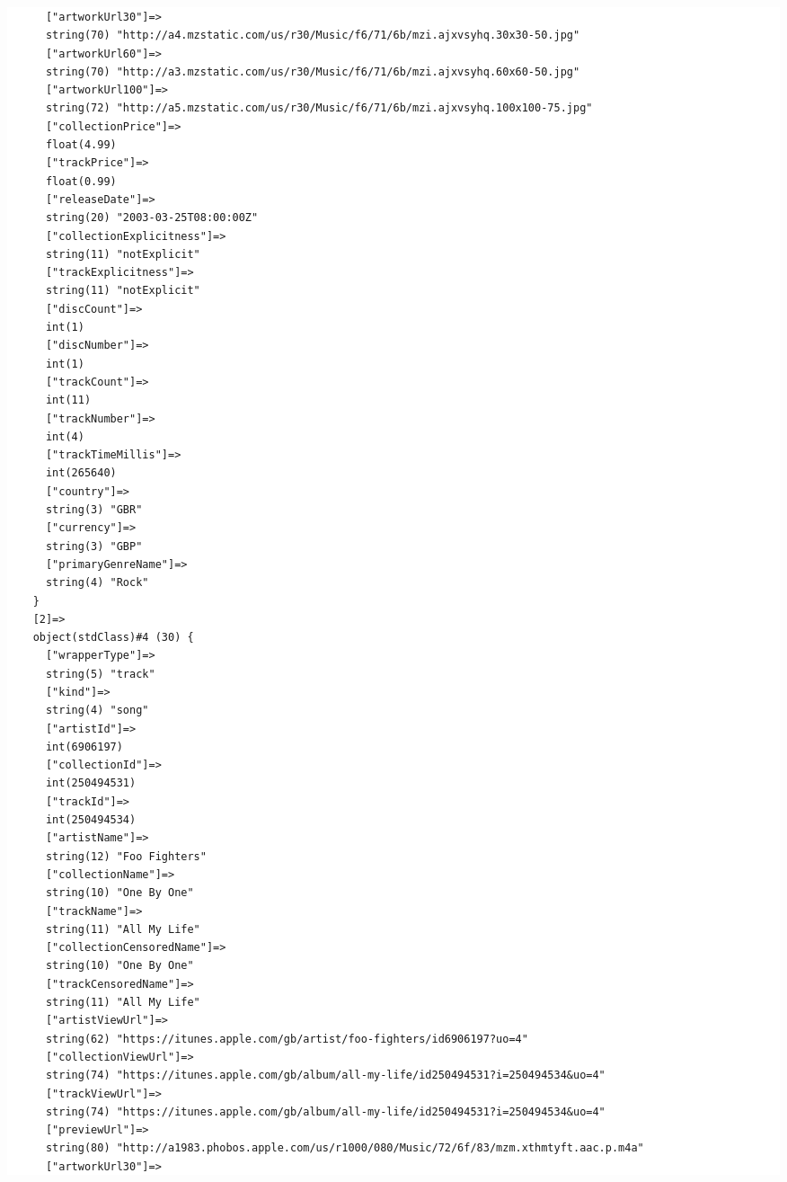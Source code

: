           ["artworkUrl30"]=>
          string(70) "http://a4.mzstatic.com/us/r30/Music/f6/71/6b/mzi.ajxvsyhq.30x30-50.jpg"
          ["artworkUrl60"]=>
          string(70) "http://a3.mzstatic.com/us/r30/Music/f6/71/6b/mzi.ajxvsyhq.60x60-50.jpg"
          ["artworkUrl100"]=>
          string(72) "http://a5.mzstatic.com/us/r30/Music/f6/71/6b/mzi.ajxvsyhq.100x100-75.jpg"
          ["collectionPrice"]=>
          float(4.99)
          ["trackPrice"]=>
          float(0.99)
          ["releaseDate"]=>
          string(20) "2003-03-25T08:00:00Z"
          ["collectionExplicitness"]=>
          string(11) "notExplicit"
          ["trackExplicitness"]=>
          string(11) "notExplicit"
          ["discCount"]=>
          int(1)
          ["discNumber"]=>
          int(1)
          ["trackCount"]=>
          int(11)
          ["trackNumber"]=>
          int(4)
          ["trackTimeMillis"]=>
          int(265640)
          ["country"]=>
          string(3) "GBR"
          ["currency"]=>
          string(3) "GBP"
          ["primaryGenreName"]=>
          string(4) "Rock"
        }
        [2]=>
        object(stdClass)#4 (30) {
          ["wrapperType"]=>
          string(5) "track"
          ["kind"]=>
          string(4) "song"
          ["artistId"]=>
          int(6906197)
          ["collectionId"]=>
          int(250494531)
          ["trackId"]=>
          int(250494534)
          ["artistName"]=>
          string(12) "Foo Fighters"
          ["collectionName"]=>
          string(10) "One By One"
          ["trackName"]=>
          string(11) "All My Life"
          ["collectionCensoredName"]=>
          string(10) "One By One"
          ["trackCensoredName"]=>
          string(11) "All My Life"
          ["artistViewUrl"]=>
          string(62) "https://itunes.apple.com/gb/artist/foo-fighters/id6906197?uo=4"
          ["collectionViewUrl"]=>
          string(74) "https://itunes.apple.com/gb/album/all-my-life/id250494531?i=250494534&uo=4"
          ["trackViewUrl"]=>
          string(74) "https://itunes.apple.com/gb/album/all-my-life/id250494531?i=250494534&uo=4"
          ["previewUrl"]=>
          string(80) "http://a1983.phobos.apple.com/us/r1000/080/Music/72/6f/83/mzm.xthmtyft.aac.p.m4a"
          ["artworkUrl30"]=>